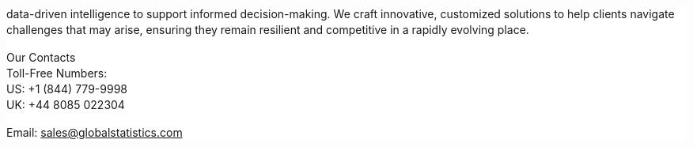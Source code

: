 data-driven intelligence to support informed decision-making. We craft innovative, customized solutions to help clients navigate challenges that may arise, ensuring they remain resilient and competitive in a rapidly evolving place.</p><p>Our Contacts<br /> Toll-Free Numbers:<br /> US: +1 (844) 779-9998<br /> UK: +44 8085 022304</p><p>Email: sales@globalstatistics.com</p>
